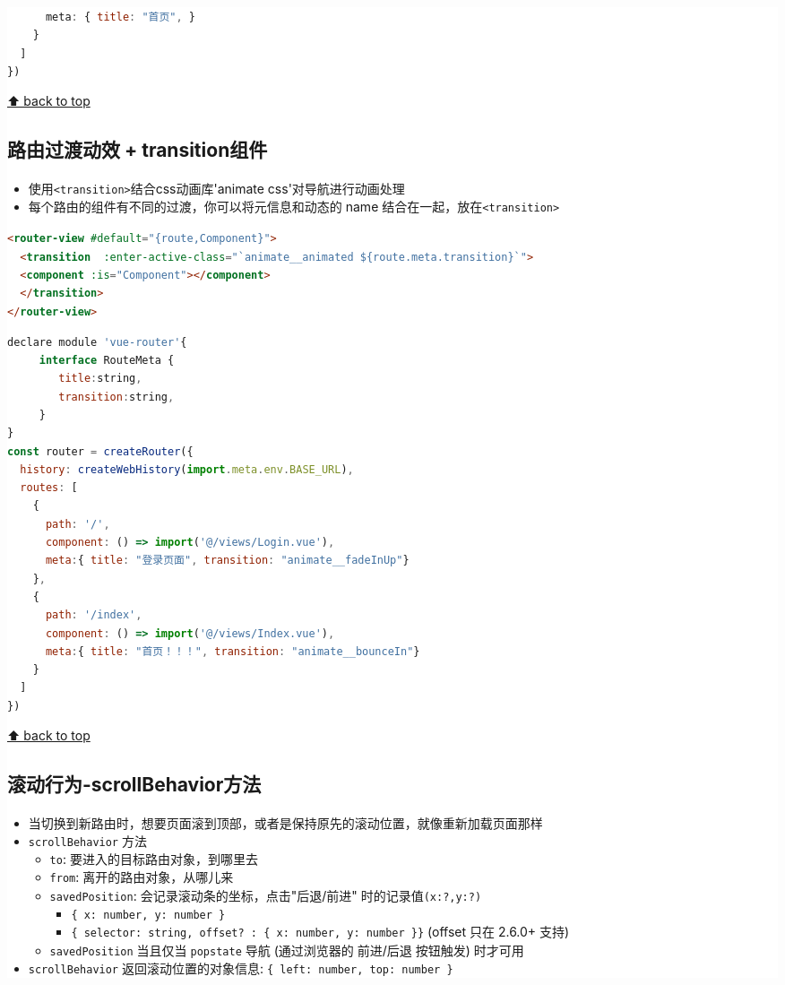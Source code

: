 ```js
      meta: { title: "首页", }
    }
  ]
})
```

[⬆ back to top](#top)

## 路由过渡动效 + transition组件

- 使用`<transition>`结合css动画库'animate css'对导航进行动画处理
- 每个路由的组件有不同的过渡，你可以将元信息和动态的 name 结合在一起，放在`<transition>`

```html
<router-view #default="{route,Component}">
  <transition  :enter-active-class="`animate__animated ${route.meta.transition}`">
  <component :is="Component"></component>
  </transition>
</router-view>
```

```js
declare module 'vue-router'{
     interface RouteMeta {
        title:string,
        transition:string,
     }
}
const router = createRouter({
  history: createWebHistory(import.meta.env.BASE_URL),
  routes: [
    {
      path: '/',
      component: () => import('@/views/Login.vue'),
      meta:{ title: "登录页面", transition: "animate__fadeInUp"}
    },
    {
      path: '/index',
      component: () => import('@/views/Index.vue'),
      meta:{ title: "首页！！！", transition: "animate__bounceIn"}
    }
  ]
})
```

[⬆ back to top](#top)

## 滚动行为-scrollBehavior方法

- 当切换到新路由时，想要页面滚到顶部，或者是保持原先的滚动位置，就像重新加载页面那样
- `scrollBehavior` 方法
  - `to`: 要进入的目标路由对象，到哪里去
  - `from`: 离开的路由对象，从哪儿来
  - `savedPosition`: 会记录滚动条的坐标，点击"后退/前进" 时的记录值`(x:?,y:?)`
    -  `{ x: number, y: number }`
    -  `{ selector: string, offset? : { x: number, y: number }}` (offset 只在 2.6.0+ 支持)
  - `savedPosition` 当且仅当 `popstate` 导航 (通过浏览器的 前进/后退 按钮触发) 时才可用
- `scrollBehavior` 返回滚动位置的对象信息: `{ left: number, top: number }`
